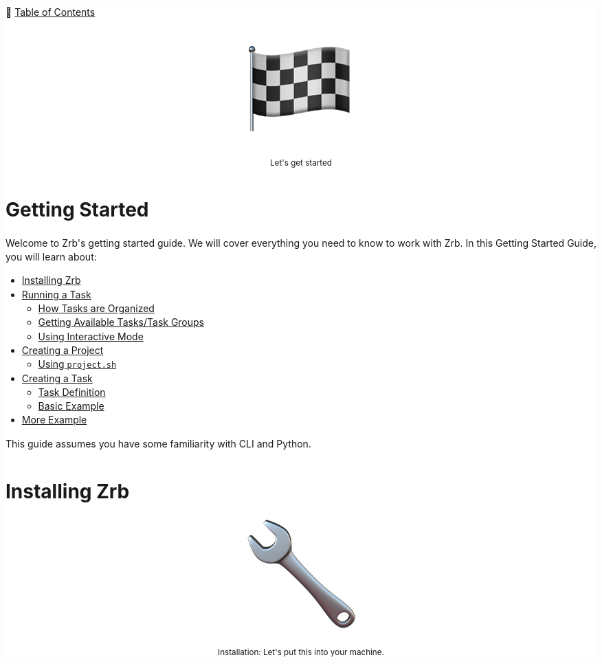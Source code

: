🔖 [Table of Contents](README.md)

<div align="center">
  <img src="_images/emoji/checkered_flag.png"/>
  <p>
    <sub>
      Let's get started
    </sub>
  </p>
</div>

# Getting Started

Welcome to Zrb's getting started guide. We will cover everything you need to know to work with Zrb. In this Getting Started Guide, you will learn about:

- [Installing Zrb](#installing-zrb)
- [Running a Task](#running-a-task)
  - [How Tasks are Organized](#how-tasks-are-organized)
  - [Getting Available Tasks/Task Groups](#getting-available-taskstask-groups)
  - [Using Interactive Mode](#using-interactive-mode)
- [Creating a Project](#creating-a-project)
  - [Using `project.sh`](#using-projectsh)
- [Creating a Task](#creating-a-task)
    - [Task Definition](#task-definition)
    - [Basic Example](#basic-example)
- [More Example](#more-example)

This guide assumes you have some familiarity with CLI and Python.

# Installing Zrb

<div align="center">
  <img src="_images/emoji/wrench.png"/>
  <p>
    <sub>
      Installation: Let's put this into your machine.
    </sub>
  </p>
</div>
